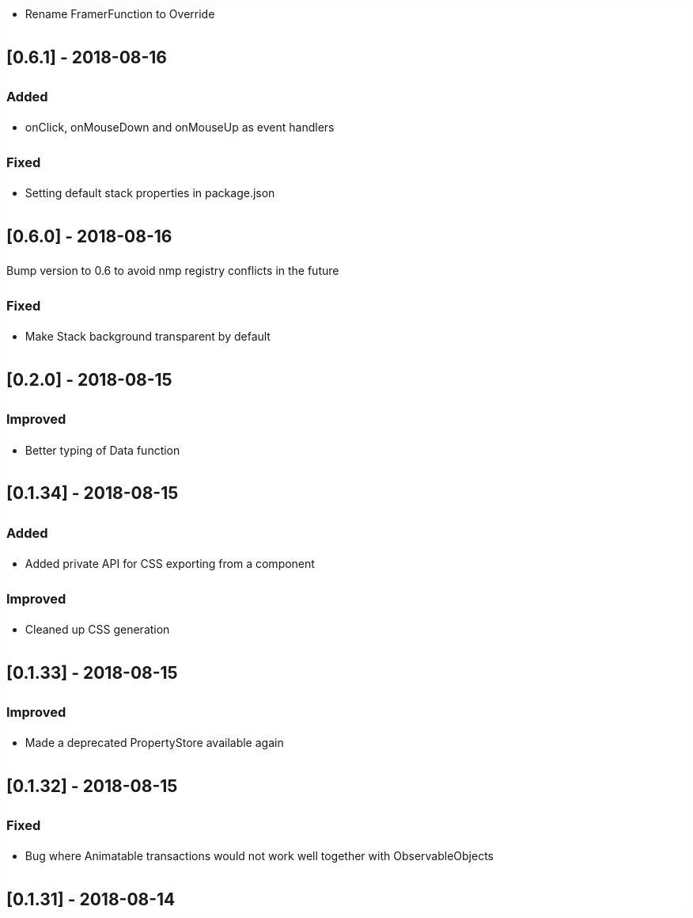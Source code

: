 - Rename FramerFunction to Override

## [0.6.1] - 2018-08-16

### Added

- onClick, onMouseDown and onMouseUp as event handlers

### Fixed

- Setting default stack properties in package.json

## [0.6.0] - 2018-08-16

Bump version to 0.6 to avoid nmp registry conflicts in the future

### Fixed

- Make Stack background transparent by default

## [0.2.0] - 2018-08-15

### Improved

- Better typing of Data function

## [0.1.34] - 2018-08-15

### Added

- Added private API for CSS exporting from a component

### Improved

- Cleaned up CSS generation

## [0.1.33] - 2018-08-15

### Improved

- Made a deprecated PropertyStore available again

## [0.1.32] - 2018-08-15

### Fixed

- Bug where Animatable transactions would not work well together with ObservableObjects

## [0.1.31] - 2018-08-14

